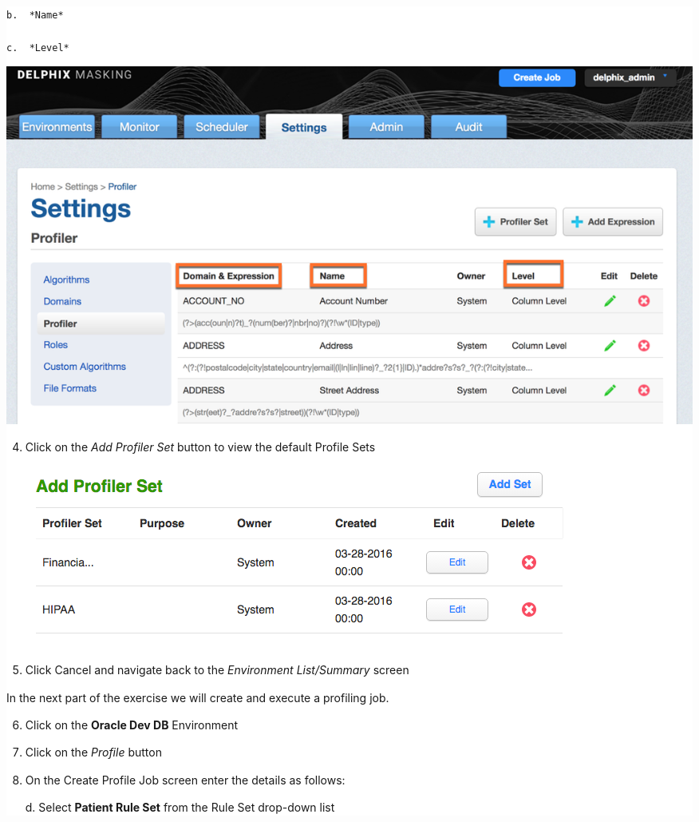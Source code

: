     b.  *Name*

    c.  *Level*

 ![](./images/image17.png)

4.  Click on the *Add* *Profiler Set* button to view the default Profile Sets

    ![](./images/image18.png)

5.  Click Cancel and navigate back to the *Environment List/Summary* screen

In the next part of the exercise we will create and execute a profiling job.

6.  Click on the **Oracle Dev DB** Environment

7.  Click on the *Profile* button

8.  On the Create Profile Job screen enter the details as follows:

    d.  Select **Patient Rule Set** from the Rule Set drop-down list
